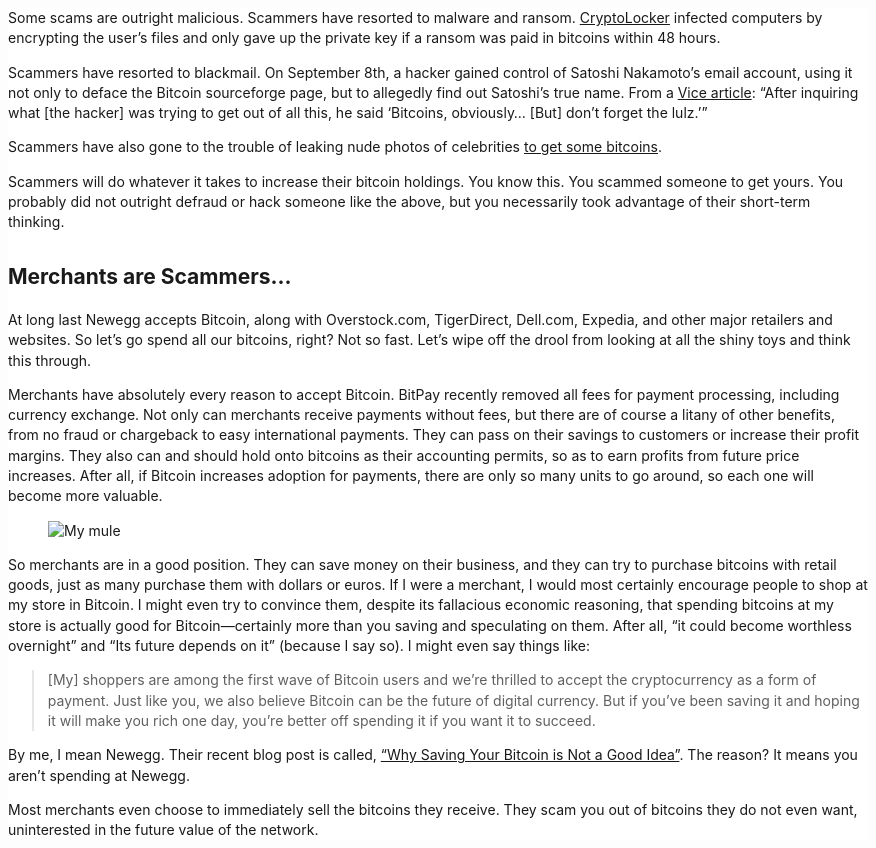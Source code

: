 Some scams are outright malicious. Scammers have resorted to malware and ransom. [CryptoLocker](https://en.wikipedia.org/wiki/CryptoLocker) infected computers by encrypting the user’s files and only gave up the private key if a ransom was paid in bitcoins within 48 hours.

Scammers have resorted to blackmail. On September 8th, a hacker gained control of Satoshi Nakamoto’s email account, using it not only to deface the Bitcoin sourceforge page, but to allegedly find out Satoshi’s true name. From a [Vice article](http://motherboard.vice.com/read/the-satoshi-nakamoto-email-hacker-says-hes-negotiating-with-the-bitcoin-founder): “After inquiring what [the hacker] was trying to get out of all this, he said ‘Bitcoins, obviously… [But] don’t forget the lulz.’”

Scammers have also gone to the trouble of leaking nude photos of celebrities [to get some bitcoins](/mempool/the-fappening/).

Scammers will do whatever it takes to increase their bitcoin holdings. You know this. You scammed someone to get yours. You probably did not outright defraud or hack someone like the above, but you necessarily took advantage of their short-term thinking.

## Merchants are Scammers...

At long last Newegg accepts Bitcoin, along with Overstock.com, TigerDirect, Dell.com, Expedia, and other major retailers and websites. So let’s go spend all our bitcoins, right? Not so fast. Let’s wipe off the drool from looking at all the shiny toys and think this through.

Merchants have absolutely every reason to accept Bitcoin. BitPay recently removed all fees for payment processing, including currency exchange. Not only can merchants receive payments without fees, but there are of course a litany of other benefits, from no fraud or chargeback to easy international payments. They can pass on their savings to customers or increase their profit margins. They also can and should hold onto bitcoins as their accounting permits, so as to earn profits from future price increases. After all, if Bitcoin increases adoption for payments, there are only so many units to go around, so each one will become more valuable.

<figure>
  <img src="/static/img/mempool/everyones-a-scammer/my-mule.jpg" alt="My mule" />
</figure>

So merchants are in a good position. They can save money on their business, and they can try to purchase bitcoins with retail goods, just as many purchase them with dollars or euros. If I were a merchant, I would most certainly encourage people to shop at my store in Bitcoin. I might even try to convince them, despite its fallacious economic reasoning, that spending bitcoins at my store is actually good for Bitcoin—certainly more than you saving and speculating on them. After all, “it could become worthless overnight” and “Its future depends on it” (because I say so). I might even say things like:

> [My] shoppers are among the first wave of Bitcoin users and we’re thrilled to accept the cryptocurrency as a form of payment. Just like you, we also believe Bitcoin can be the future of digital currency. But if you’ve been saving it and hoping it will make you rich one day, you’re better off spending it if you want it to succeed.

By me, I mean Newegg. Their recent blog post is called, [“Why Saving Your Bitcoin is Not a Good Idea”](http://blog.newegg.com/saving-bitcoin-good-idea/). The reason? It means you aren’t spending at Newegg.

Most merchants even choose to immediately sell the bitcoins they receive. They scam you out of bitcoins they do not even want, uninterested in the future value of the network.


[^1]: Revised October 7, 2014 - Added a paragraph describing inability to discern Bitcoin skepticism from hoarding psyop.